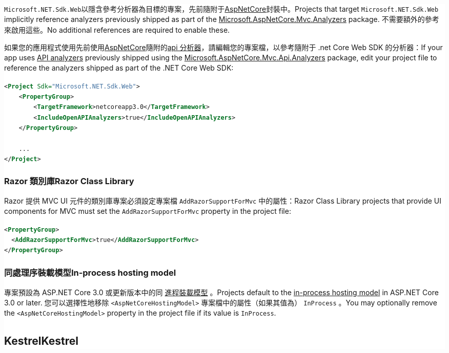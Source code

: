<span data-ttu-id="8f17d-261">`Microsoft.NET.Sdk.Web`以隱含參考分析器為目標的專案，先前隨附于[AspNetCore](https://www.nuget.org/packages/Microsoft.AspNetCore.Mvc.Analyzers/)封裝中。</span><span class="sxs-lookup"><span data-stu-id="8f17d-261">Projects that target `Microsoft.NET.Sdk.Web` implicitly reference analyzers previously shipped as part of the [Microsoft.AspNetCore.Mvc.Analyzers](https://www.nuget.org/packages/Microsoft.AspNetCore.Mvc.Analyzers/) package.</span></span> <span data-ttu-id="8f17d-262">不需要額外的參考來啟用這些。</span><span class="sxs-lookup"><span data-stu-id="8f17d-262">No additional references are required to enable these.</span></span>

<span data-ttu-id="8f17d-263">如果您的應用程式使用先前使用[AspNetCore](https://www.nuget.org/packages/Microsoft.AspNetCore.Mvc.Api.Analyzers/)隨附的[api 分析器](xref:web-api/advanced/analyzers)，請編輯您的專案檔，以參考隨附于 .net Core Web SDK 的分析器：</span><span class="sxs-lookup"><span data-stu-id="8f17d-263">If your app uses [API analyzers](xref:web-api/advanced/analyzers) previously shipped using the [Microsoft.AspNetCore.Mvc.Api.Analyzers](https://www.nuget.org/packages/Microsoft.AspNetCore.Mvc.Api.Analyzers/) package, edit your project file to reference the analyzers shipped as part of the .NET Core Web SDK:</span></span>

```xml
<Project Sdk="Microsoft.NET.Sdk.Web">
    <PropertyGroup>
        <TargetFramework>netcoreapp3.0</TargetFramework>
        <IncludeOpenAPIAnalyzers>true</IncludeOpenAPIAnalyzers>
    </PropertyGroup>

    ...
</Project>
```

### <a name="no-locrazor-class-library"></a><span data-ttu-id="8f17d-264">Razor 類別庫</span><span class="sxs-lookup"><span data-stu-id="8f17d-264">Razor Class Library</span></span>

<span data-ttu-id="8f17d-265">Razor 提供 MVC UI 元件的類別庫專案必須設定專案檔 `AddRazorSupportForMvc` 中的屬性：</span><span class="sxs-lookup"><span data-stu-id="8f17d-265">Razor Class Library projects that provide UI components for MVC must set the `AddRazorSupportForMvc` property in the project file:</span></span>

```xml
<PropertyGroup>
  <AddRazorSupportForMvc>true</AddRazorSupportForMvc>
</PropertyGroup>
```

### <a name="in-process-hosting-model"></a><span data-ttu-id="8f17d-266">同處理序裝載模型</span><span class="sxs-lookup"><span data-stu-id="8f17d-266">In-process hosting model</span></span>

<span data-ttu-id="8f17d-267">專案預設為 ASP.NET Core 3.0 或更新版本中的同 [進程裝載模型](xref:host-and-deploy/aspnet-core-module#in-process-hosting-model) 。</span><span class="sxs-lookup"><span data-stu-id="8f17d-267">Projects default to the [in-process hosting model](xref:host-and-deploy/aspnet-core-module#in-process-hosting-model) in ASP.NET Core 3.0 or later.</span></span> <span data-ttu-id="8f17d-268">您可以選擇性地移除 `<AspNetCoreHostingModel>` 專案檔中的屬性（如果其值為） `InProcess` 。</span><span class="sxs-lookup"><span data-stu-id="8f17d-268">You may optionally remove the `<AspNetCoreHostingModel>` property in the project file if its value is `InProcess`.</span></span>

## <a name="kestrel"></a><span data-ttu-id="8f17d-269">Kestrel</span><span class="sxs-lookup"><span data-stu-id="8f17d-269">Kestrel</span></span>
